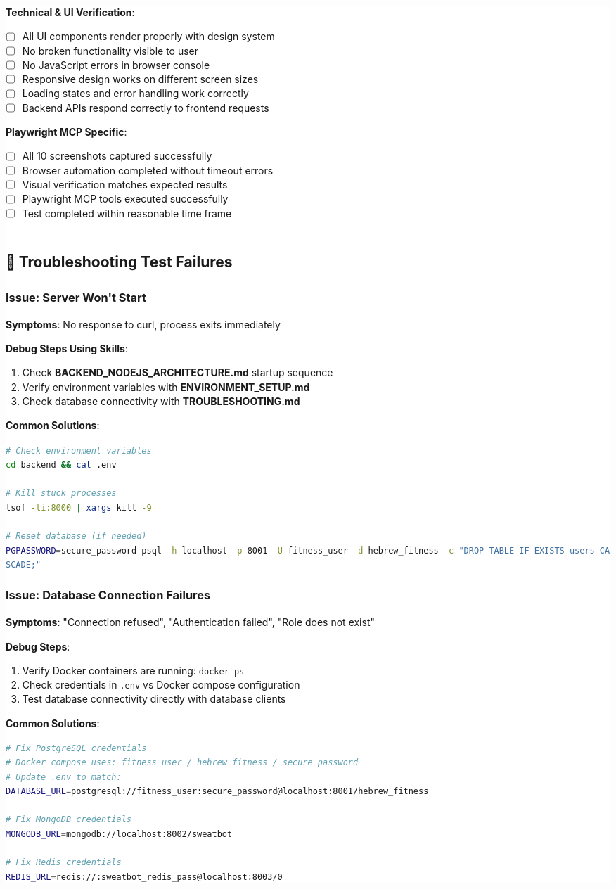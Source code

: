**Technical & UI Verification**:
- [ ] All UI components render properly with design system
- [ ] No broken functionality visible to user
- [ ] No JavaScript errors in browser console
- [ ] Responsive design works on different screen sizes
- [ ] Loading states and error handling work correctly
- [ ] Backend APIs respond correctly to frontend requests

**Playwright MCP Specific**:
- [ ] All 10 screenshots captured successfully
- [ ] Browser automation completed without timeout errors
- [ ] Visual verification matches expected results
- [ ] Playwright MCP tools executed successfully
- [ ] Test completed within reasonable time frame

---

## 🐛 Troubleshooting Test Failures

### Issue: Server Won't Start
**Symptoms**: No response to curl, process exits immediately

**Debug Steps Using Skills**:
1. Check **BACKEND_NODEJS_ARCHITECTURE.md** startup sequence
2. Verify environment variables with **ENVIRONMENT_SETUP.md**
3. Check database connectivity with **TROUBLESHOOTING.md**

**Common Solutions**:
```bash
# Check environment variables
cd backend && cat .env

# Kill stuck processes
lsof -ti:8000 | xargs kill -9

# Reset database (if needed)
PGPASSWORD=secure_password psql -h localhost -p 8001 -U fitness_user -d hebrew_fitness -c "DROP TABLE IF EXISTS users CASCADE;"
```

### Issue: Database Connection Failures
**Symptoms**: "Connection refused", "Authentication failed", "Role does not exist"

**Debug Steps**:
1. Verify Docker containers are running: `docker ps`
2. Check credentials in `.env` vs Docker compose configuration
3. Test database connectivity directly with database clients

**Common Solutions**:
```bash
# Fix PostgreSQL credentials
# Docker compose uses: fitness_user / hebrew_fitness / secure_password
# Update .env to match:
DATABASE_URL=postgresql://fitness_user:secure_password@localhost:8001/hebrew_fitness

# Fix MongoDB credentials
MONGODB_URL=mongodb://localhost:8002/sweatbot

# Fix Redis credentials
REDIS_URL=redis://:sweatbot_redis_pass@localhost:8003/0
```
